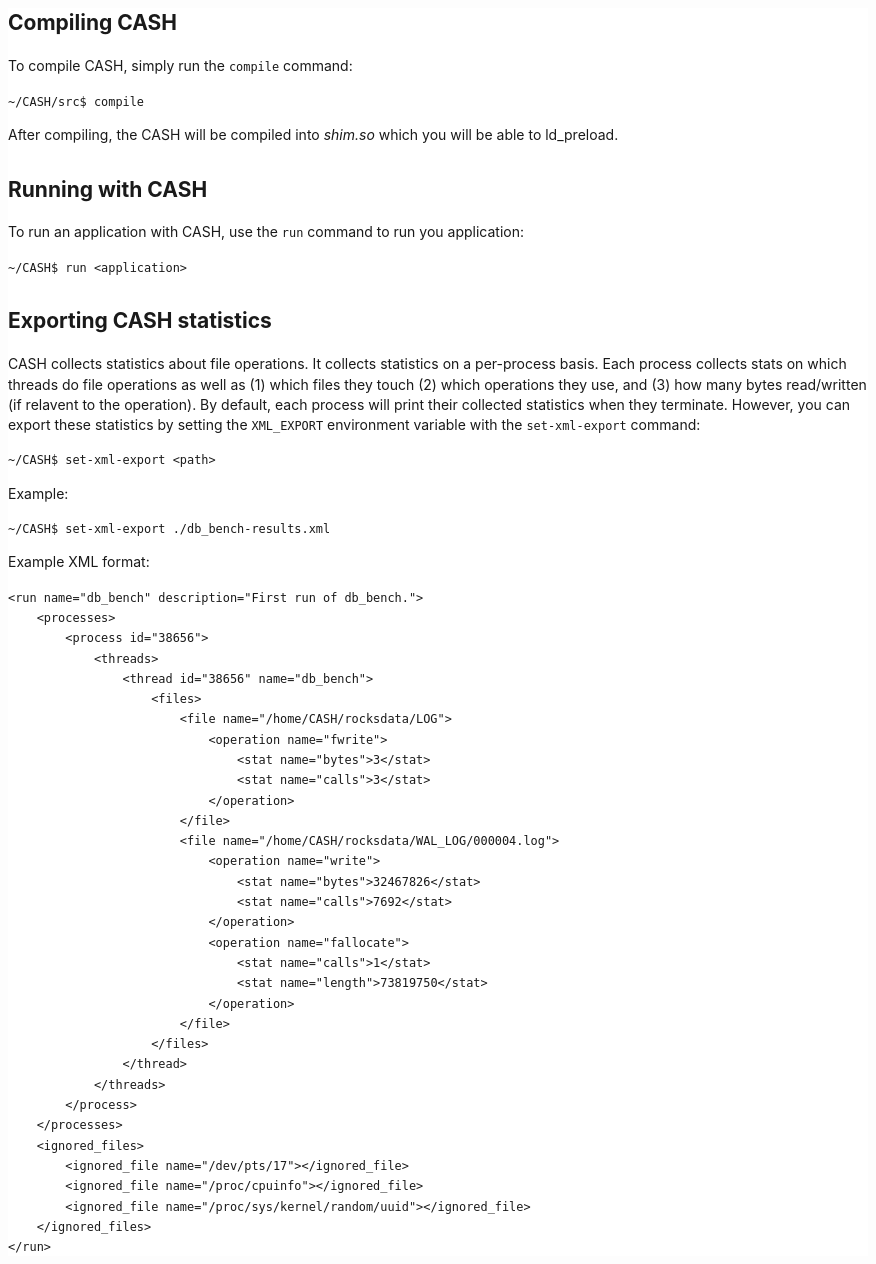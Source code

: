 
## Compiling CASH
To compile CASH, simply run the `compile` command:
```
~/CASH/src$ compile 
```
After compiling, the CASH will be compiled into *shim.so* which you will be able to ld_preload.

## Running with CASH
To run an application with CASH, use the `run` command to run you application:
```
~/CASH$ run <application>
```

## Exporting CASH statistics
CASH collects statistics about file operations. It collects statistics on a per-process basis. Each process collects stats on which threads do file operations as well as (1) which files they touch (2) which operations they use, and (3) how many bytes read/written (if relavent to the operation). By default, each process will print their collected statistics when they terminate. However, you can export these statistics by setting the `XML_EXPORT` environment variable with the `set-xml-export` command:
```
~/CASH$ set-xml-export <path>
```
Example:
```
~/CASH$ set-xml-export ./db_bench-results.xml
```

Example XML format:
```
<run name="db_bench" description="First run of db_bench.">
    <processes>
        <process id="38656">
            <threads>
                <thread id="38656" name="db_bench">
                    <files>
                        <file name="/home/CASH/rocksdata/LOG">
                            <operation name="fwrite">
                                <stat name="bytes">3</stat>
                                <stat name="calls">3</stat>
                            </operation>
                        </file>
                        <file name="/home/CASH/rocksdata/WAL_LOG/000004.log">
                            <operation name="write">
                                <stat name="bytes">32467826</stat>
                                <stat name="calls">7692</stat>
                            </operation>
                            <operation name="fallocate">
                                <stat name="calls">1</stat>
                                <stat name="length">73819750</stat>
                            </operation>
                        </file>
                    </files>
                </thread>
            </threads>
        </process>
    </processes>
    <ignored_files>
        <ignored_file name="/dev/pts/17"></ignored_file>
        <ignored_file name="/proc/cpuinfo"></ignored_file>
        <ignored_file name="/proc/sys/kernel/random/uuid"></ignored_file>
    </ignored_files>
</run>
```